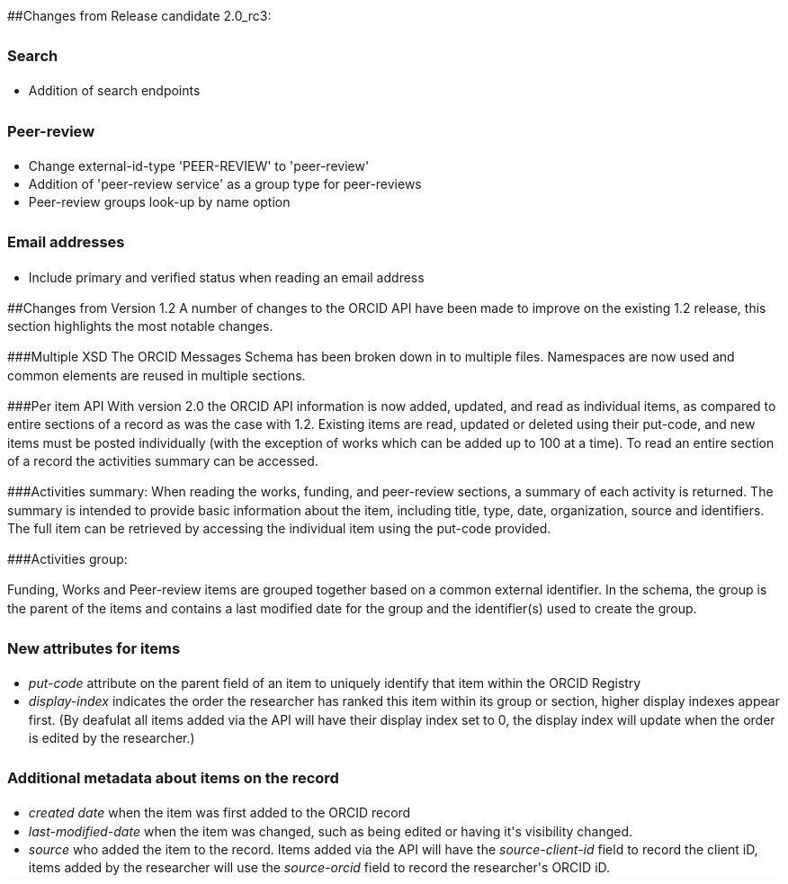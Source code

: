 ##Changes from Release candidate 2.0_rc3:
### Search
- Addition of search endpoints

### Peer-review
- Change external-id-type 'PEER-REVIEW' to 'peer-review'
- Addition of 'peer-review service' as a group type for peer-reviews
- Peer-review groups look-up by name option

### Email addresses
- Include primary and verified status when reading an email address

##Changes from Version 1.2
A number of changes to the ORCID API have been made to improve on the existing 1.2 release, this section highlights the most notable changes.

###Multiple XSD
The ORCID Messages Schema has been broken down in to multiple files. Namespaces are now used and common elements are reused in multiple sections.

###Per item API
With version 2.0 the ORCID API information is now added, updated, and read as individual items, as compared to entire sections of a record as was the case with 1.2. Existing items are read, updated or deleted using their put-code, and new items must be posted individually (with the exception of works which can be added up to 100 at a time). To read an entire section of a record the activities summary can be accessed.

###Activities summary:
When reading the works, funding, and peer-review sections, a summary of each activity is returned. The summary is intended to provide basic information about the item, including title, type, date, organization, source and identifiers. The full item can be retrieved by accessing the individual item using the put-code provided.

###Activities group:

Funding, Works and Peer-review items are grouped together based on a common external identifier. In the schema, the group is the parent of the items and contains a last modified date for the group and the identifier(s) used to create the group.

### New attributes for items
- *put-code* attribute on the parent field of an item to uniquely identify that item within the ORCID Registry
- *display-index* indicates the order the researcher has ranked this item within its group or section, higher display indexes appear first. (By deafulat all items added via the API will have their display index set to 0, the display index will update when the order is edited by the researcher.)

### Additional metadata about items on the record 
 - *created date* when the item was first added to the ORCID record
 - *last-modified-date* when the item was changed, such as being edited or having it's visibility changed. 
 - *source*  who added the item to the record. Items added via the API will have the *source-client-id* field to record the client iD, items added by the researcher will use the *source-orcid* field to record the researcher's ORCID iD.
